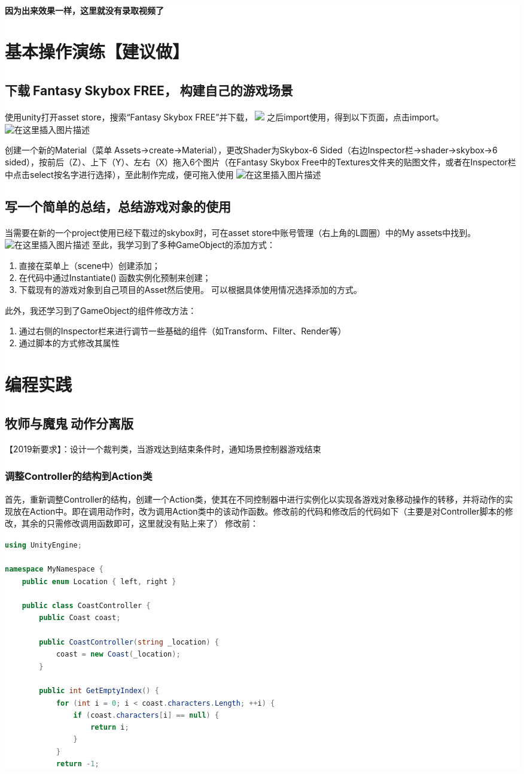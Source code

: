 ﻿**因为出来效果一样，这里就没有录取视频了**
# 基本操作演练【建议做】

## 下载 Fantasy Skybox FREE， 构建自己的游戏场景
使用unity打开asset store，搜索“Fantasy Skybox FREE”并下载，
![ ](https://img-blog.csdnimg.cn/20191007102018710.png?x-oss-process=image/watermark,type_ZmFuZ3poZW5naGVpdGk,shadow_10,text_aHR0cHM6Ly9ibG9nLmNzZG4ubmV0L0xMTF9TaWNpbHk=,size_16,color_FFFFFF,t_70)
 之后import使用，得到以下页面，点击import。
![在这里插入图片描述](https://img-blog.csdnimg.cn/20191007102738821.png?x-oss-process=image/watermark,type_ZmFuZ3poZW5naGVpdGk,shadow_10,text_aHR0cHM6Ly9ibG9nLmNzZG4ubmV0L0xMTF9TaWNpbHk=,size_16,color_FFFFFF,t_70)

创建一个新的Material（菜单 Assets→create→Material），更改Shader为Skybox-6 Sided（右边Inspector栏→shader→skybox→6 sided），按前后（Z）、上下（Y）、左右（X）拖入6个图片（在Fantasy Skybox Free中的Textures文件夹的贴图文件，或者在Inspector栏中点击select按名字进行选择），至此制作完成，便可拖入使用
![在这里插入图片描述](https://img-blog.csdnimg.cn/20191007105854198.png?x-oss-process=image/watermark,type_ZmFuZ3poZW5naGVpdGk,shadow_10,text_aHR0cHM6Ly9ibG9nLmNzZG4ubmV0L0xMTF9TaWNpbHk=,size_16,color_FFFFFF,t_70)


## 写一个简单的总结，总结游戏对象的使用
当需要在新的一个project使用已经下载过的skybox时，可在asset store中账号管理（右上角的L圆圈）中的My assets中找到。
![在这里插入图片描述](https://img-blog.csdnimg.cn/20191007102554987.png?x-oss-process=image/watermark,type_ZmFuZ3poZW5naGVpdGk,shadow_10,text_aHR0cHM6Ly9ibG9nLmNzZG4ubmV0L0xMTF9TaWNpbHk=,size_16,color_FFFFFF,t_70)
至此，我学习到了多种GameObject的添加方式：
 1. 直接在菜单上（scene中）创建添加；
 2. 在代码中通过Instantiate() 函数实例化预制来创建；
 3. 下载现有的游戏对象到自己项目的Asset然后使用。
可以根据具体使用情况选择添加的方式。

此外，我还学习到了GameObject的组件修改方法：

 1. 通过右侧的Inspector栏来进行调节一些基础的组件（如Transform、Filter、Render等）
 2. 通过脚本的方式修改其属性


# 编程实践

## 牧师与魔鬼 动作分离版
【2019新要求】：设计一个裁判类，当游戏达到结束条件时，通知场景控制器游戏结束

### 调整Controller的结构到Action类
首先，重新调整Controller的结构，创建一个Action类，使其在不同控制器中进行实例化以实现各游戏对象移动操作的转移，并将动作的实现放在Action中。即在调用动作时，改为调用Action类中的该动作函数。修改前的代码和修改后的代码如下（主要是对Controller脚本的修改，其余的只需修改调用函数即可，这里就没有贴上来了）
修改前：
```csharp
using UnityEngine;

namespace MyNamespace {
    public enum Location { left, right }

    public class CoastController {
        public Coast coast;

        public CoastController(string _location) {
            coast = new Coast(_location);
        }

        public int GetEmptyIndex() {
            for (int i = 0; i < coast.characters.Length; ++i) {
                if (coast.characters[i] == null) {
                    return i;
                }
            }
            return -1;
```